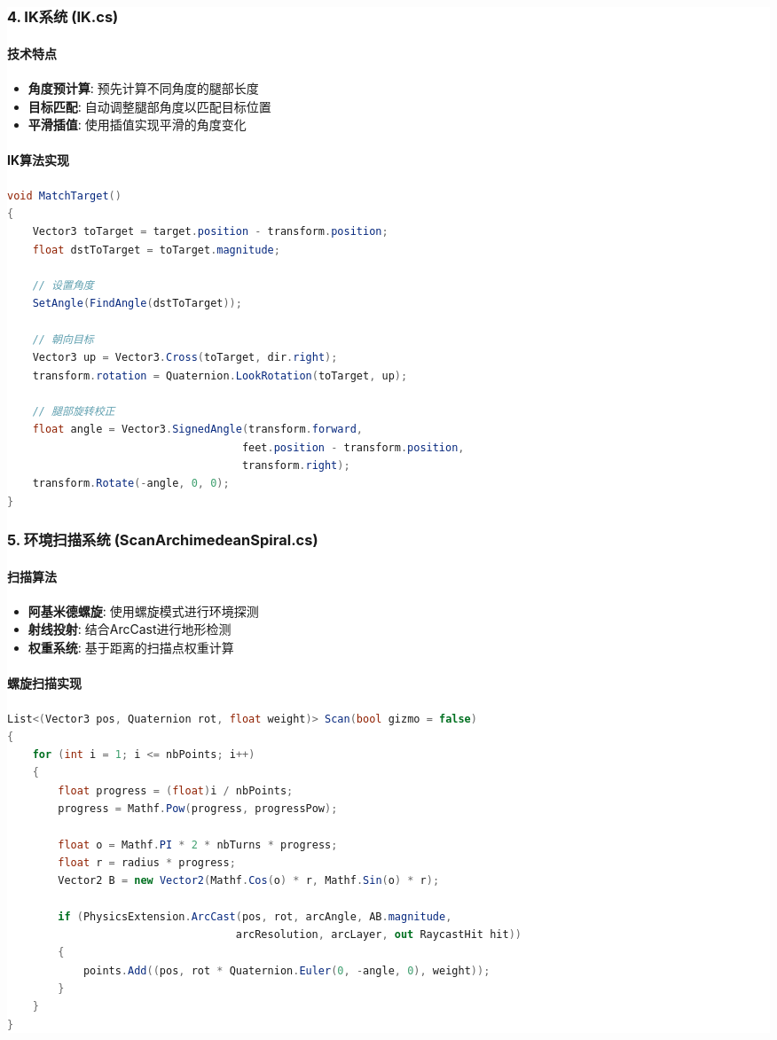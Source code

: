 ### 4. IK系统 (IK.cs)

#### 技术特点

- **角度预计算**: 预先计算不同角度的腿部长度
- **目标匹配**: 自动调整腿部角度以匹配目标位置
- **平滑插值**: 使用插值实现平滑的角度变化

#### IK算法实现

```csharp
void MatchTarget()
{
    Vector3 toTarget = target.position - transform.position;
    float dstToTarget = toTarget.magnitude;
  
    // 设置角度
    SetAngle(FindAngle(dstToTarget));
  
    // 朝向目标
    Vector3 up = Vector3.Cross(toTarget, dir.right);
    transform.rotation = Quaternion.LookRotation(toTarget, up);
  
    // 腿部旋转校正
    float angle = Vector3.SignedAngle(transform.forward, 
                                     feet.position - transform.position, 
                                     transform.right);
    transform.Rotate(-angle, 0, 0);
}
```

### 5. 环境扫描系统 (ScanArchimedeanSpiral.cs)

#### 扫描算法

- **阿基米德螺旋**: 使用螺旋模式进行环境探测
- **射线投射**: 结合ArcCast进行地形检测
- **权重系统**: 基于距离的扫描点权重计算

#### 螺旋扫描实现

```csharp
List<(Vector3 pos, Quaternion rot, float weight)> Scan(bool gizmo = false)
{
    for (int i = 1; i <= nbPoints; i++)
    {
        float progress = (float)i / nbPoints;
        progress = Mathf.Pow(progress, progressPow);
    
        float o = Mathf.PI * 2 * nbTurns * progress;
        float r = radius * progress;
        Vector2 B = new Vector2(Mathf.Cos(o) * r, Mathf.Sin(o) * r);
    
        if (PhysicsExtension.ArcCast(pos, rot, arcAngle, AB.magnitude, 
                                    arcResolution, arcLayer, out RaycastHit hit))
        {
            points.Add((pos, rot * Quaternion.Euler(0, -angle, 0), weight));
        }
    }
}
```
